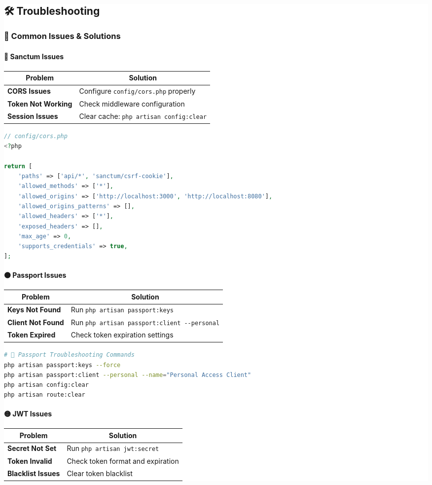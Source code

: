 
## 🛠️ Troubleshooting

### 🚨 Common Issues & Solutions

#### 🔴 **Sanctum Issues**

| Problem | Solution |
|---------|----------|
| **CORS Issues** | Configure `config/cors.php` properly |
| **Token Not Working** | Check middleware configuration |
| **Session Issues** | Clear cache: `php artisan config:clear` |

```php
// config/cors.php
<?php

return [
    'paths' => ['api/*', 'sanctum/csrf-cookie'],
    'allowed_methods' => ['*'],
    'allowed_origins' => ['http://localhost:3000', 'http://localhost:8080'],
    'allowed_origins_patterns' => [],
    'allowed_headers' => ['*'],
    'exposed_headers' => [],
    'max_age' => 0,
    'supports_credentials' => true,
];
```

#### 🟠 **Passport Issues**

| Problem | Solution |
|---------|----------|
| **Keys Not Found** | Run `php artisan passport:keys` |
| **Client Not Found** | Run `php artisan passport:client --personal` |
| **Token Expired** | Check token expiration settings |

```bash
# 🔧 Passport Troubleshooting Commands
php artisan passport:keys --force
php artisan passport:client --personal --name="Personal Access Client"
php artisan config:clear
php artisan route:clear
```

#### 🟡 **JWT Issues**

| Problem | Solution |
|---------|----------|
| **Secret Not Set** | Run `php artisan jwt:secret` |
| **Token Invalid** | Check token format and expiration |
| **Blacklist Issues** | Clear token blacklist |

